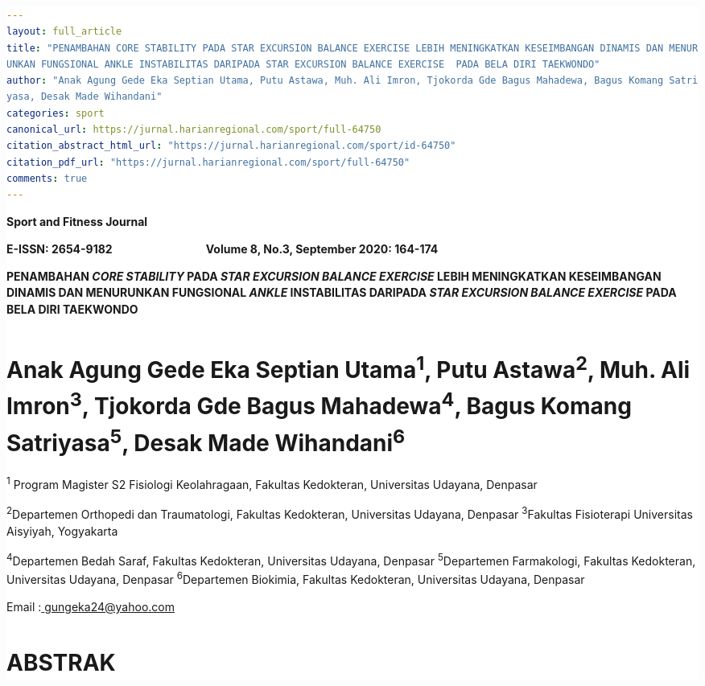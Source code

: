 ```yaml
---
layout: full_article
title: "PENAMBAHAN CORE STABILITY PADA STAR EXCURSION BALANCE EXERCISE LEBIH MENINGKATKAN KESEIMBANGAN DINAMIS DAN MENURUNKAN FUNGSIONAL ANKLE INSTABILITAS DARIPADA STAR EXCURSION BALANCE EXERCISE  PADA BELA DIRI TAEKWONDO"
author: "Anak Agung Gede Eka Septian Utama, Putu Astawa, Muh. Ali Imron, Tjokorda Gde Bagus Mahadewa, Bagus Komang Satriyasa, Desak Made Wihandani"
categories: sport
canonical_url: https://jurnal.harianregional.com/sport/full-64750 
citation_abstract_html_url: "https://jurnal.harianregional.com/sport/id-64750"
citation_pdf_url: "https://jurnal.harianregional.com/sport/full-64750"  
comments: true
---
```


<p><span class="font0" style="font-weight:bold;">Sport and Fitness Journal</span></p>
<p><span class="font0" style="font-weight:bold;">E-ISSN: 2654-9182 &nbsp;&nbsp;&nbsp;&nbsp;&nbsp;&nbsp;&nbsp;&nbsp;&nbsp;&nbsp;&nbsp;&nbsp;&nbsp;&nbsp;&nbsp;&nbsp;&nbsp;&nbsp;&nbsp;&nbsp;&nbsp;&nbsp;&nbsp;&nbsp;&nbsp;&nbsp;&nbsp;&nbsp;&nbsp;&nbsp;&nbsp;&nbsp;&nbsp;&nbsp;Volume 8, No.3, September 2020: 164-174</span></p>
<p><span class="font4" style="font-weight:bold;">PENAMBAHAN </span><span class="font4" style="font-weight:bold;font-style:italic;">CORE STABILITY</span><span class="font4" style="font-weight:bold;"> PADA </span><span class="font4" style="font-weight:bold;font-style:italic;">STAR EXCURSION BALANCE EXERCISE</span><span class="font4" style="font-weight:bold;"> LEBIH MENINGKATKAN KESEIMBANGAN DINAMIS DAN MENURUNKAN FUNGSIONAL </span><span class="font4" style="font-weight:bold;font-style:italic;">ANKLE</span><span class="font4" style="font-weight:bold;"> INSTABILITAS DARIPADA </span><span class="font4" style="font-weight:bold;font-style:italic;">STAR EXCURSION BALANCE EXERCISE</span><span class="font4" style="font-weight:bold;"> PADA BELA DIRI TAEKWONDO</span></p><a name="caption1"></a>
<h1><a name="bookmark0"></a><span class="font3" style="font-weight:bold;"><a name="bookmark1"></a>Anak Agung Gede Eka Septian Utama<sup>1</sup>, Putu Astawa<sup>2</sup>, Muh. Ali Imron<sup>3</sup>, Tjokorda Gde Bagus Mahadewa<sup>4</sup>, Bagus Komang Satriyasa<sup>5</sup>, Desak Made Wihandani<sup>6</sup></span></h1>
<p><span class="font3"><sup>1</sup> Program Magister S2 Fisiologi Keolahragaan, Fakultas Kedokteran, Universitas Udayana, Denpasar</span></p>
<p><span class="font3"><sup>2</sup>Departemen Orthopedi dan Traumatologi, Fakultas Kedokteran, Universitas Udayana, Denpasar <sup>3</sup>Fakultas Fisioterapi Universitas Aisyiyah, Yogyakarta</span></p>
<p><span class="font3"><sup>4</sup>Departemen Bedah Saraf, Fakultas Kedokteran, Universitas Udayana, Denpasar <sup>5</sup>Departemen Farmakologi, Fakultas Kedokteran, Universitas Udayana, Denpasar <sup>6</sup>Departemen Biokimia, Fakultas Kedokteran, Universitas Udayana, Denpasar</span></p>
<p><span class="font3">Email :</span><a href="mailto:gungeka24@yahoo.com"><span class="font3"> </span><span class="font3" style="text-decoration:underline;">gungeka24@yahoo.com</span></a></p>
<h1><a name="bookmark2"></a><span class="font3" style="font-weight:bold;"><a name="bookmark3"></a>ABSTRAK</span></h1>
